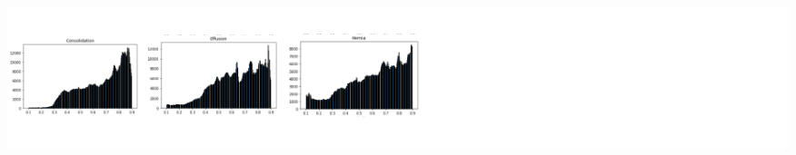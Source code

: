 <img src = '3.png' height="150" width="150" />
<img src = '4.png' height="150" width="150" />
<img src = '5.png' height="150" width="150" />
